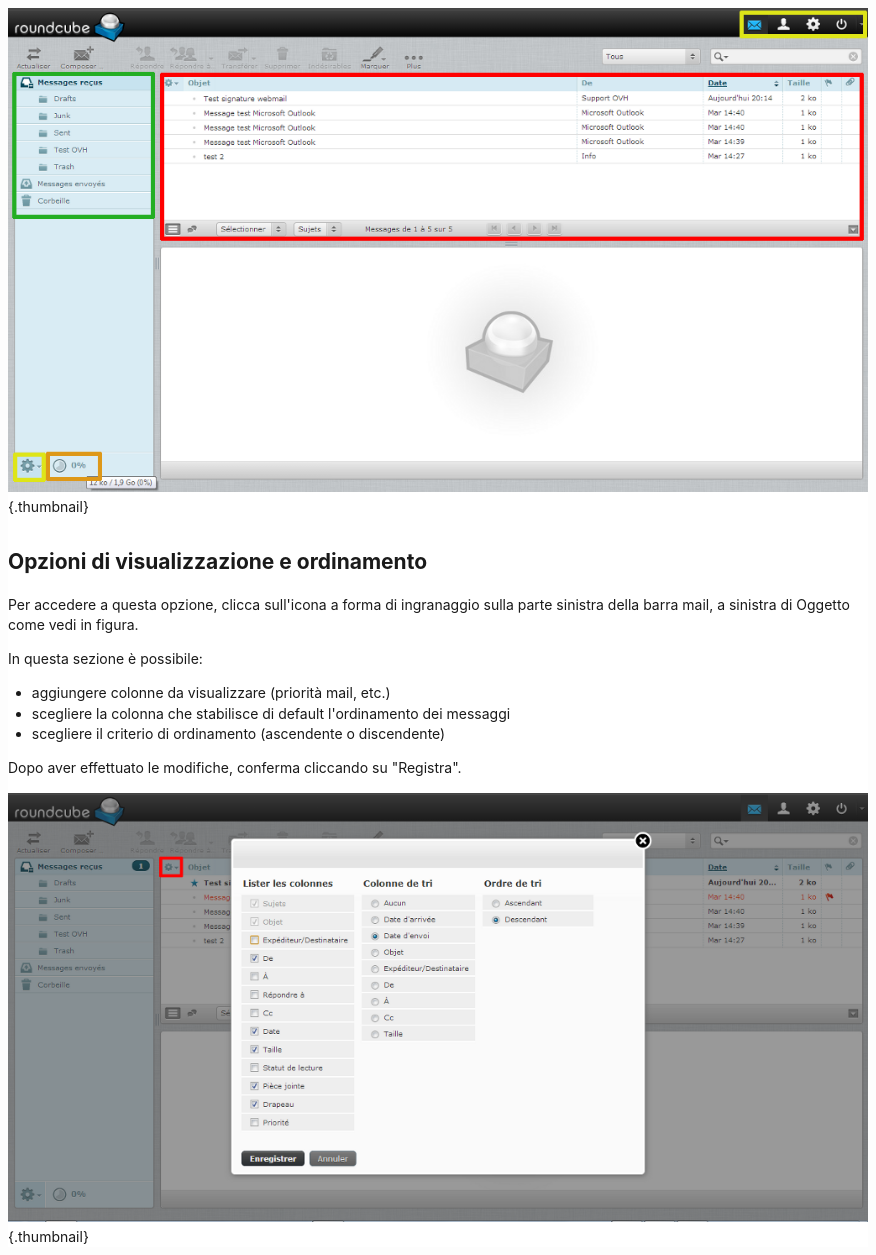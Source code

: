 ![](images/img_1271.jpg){.thumbnail}


## Opzioni di visualizzazione e ordinamento
Per accedere a questa opzione, clicca sull'icona a forma di ingranaggio sulla parte sinistra della barra mail, a sinistra di Oggetto come vedi in figura.

In questa sezione è possibile: 

- aggiungere colonne da visualizzare (priorità mail, etc.)
- scegliere la colonna che stabilisce di default l'ordinamento dei messaggi
- scegliere il criterio di ordinamento (ascendente o discendente)


Dopo aver effettuato le modifiche, conferma cliccando su "Registra".

![](images/img_1281.jpg){.thumbnail}
